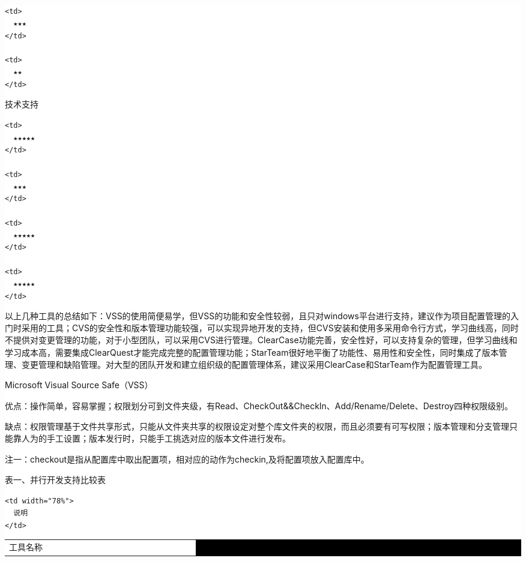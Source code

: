     <td>
      ★★★
    </td>
    
    <td>
      ★★
    </td>
  </tr>
  
  <tr class="content" bgcolor="#ffffff">
    <td>
      技术支持
    </td>
    
    <td>
      ★★★★★
    </td>
    
    <td>
      ★★★
    </td>
    
    <td>
      ★★★★★
    </td>
    
    <td>
      ★★★★★
    </td>
  </tr>
</table>

以上几种工具的总结如下：VSS的使用简便易学，但VSS的功能和安全性较弱，且只对windows平台进行支持，建议作为项目配置管理的入门时采用的工具；CVS的安全性和版本管理功能较强，可以实现异地开发的支持，但CVS安装和使用多采用命令行方式，学习曲线高，同时不提供对变更管理的功能，对于小型团队，可以采用CVS进行管理。ClearCase功能完善，安全性好，可以支持复杂的管理，但学习曲线和学习成本高，需要集成ClearQuest才能完成完整的配置管理功能；StarTeam很好地平衡了功能性、易用性和安全性，同时集成了版本管理、变更管理和缺陷管理。对大型的团队开发和建立组织级的配置管理体系，建议采用ClearCase和StarTeam作为配置管理工具。

Microsoft Visual Source Safe（VSS）

优点：操作简单，容易掌握；权限划分可到文件夹级，有Read、CheckOut&&CheckIn、Add/Rename/Delete、Destroy四种权限级别。

缺点：权限管理基于文件共享形式，只能从文件夹共享的权限设定对整个库文件夹的权限，而且必须要有可写权限；版本管理和分支管理只能靠人为的手工设置；版本发行时，只能手工挑选对应的版本文件进行发布。
  
注一：checkout是指从配置库中取出配置项，相对应的动作为checkin,及将配置项放入配置库中。

表一、并行开发支持比较表

<table border="0" cellspacing="1" cellpadding="1" width="90%" bgcolor="#000000">
  <tr class="content" bgcolor="#ffffff">
    <td width="22%">
      工具名称
    </td>
    
    <td width="78%">
      说明
    </td>
  </tr>
  